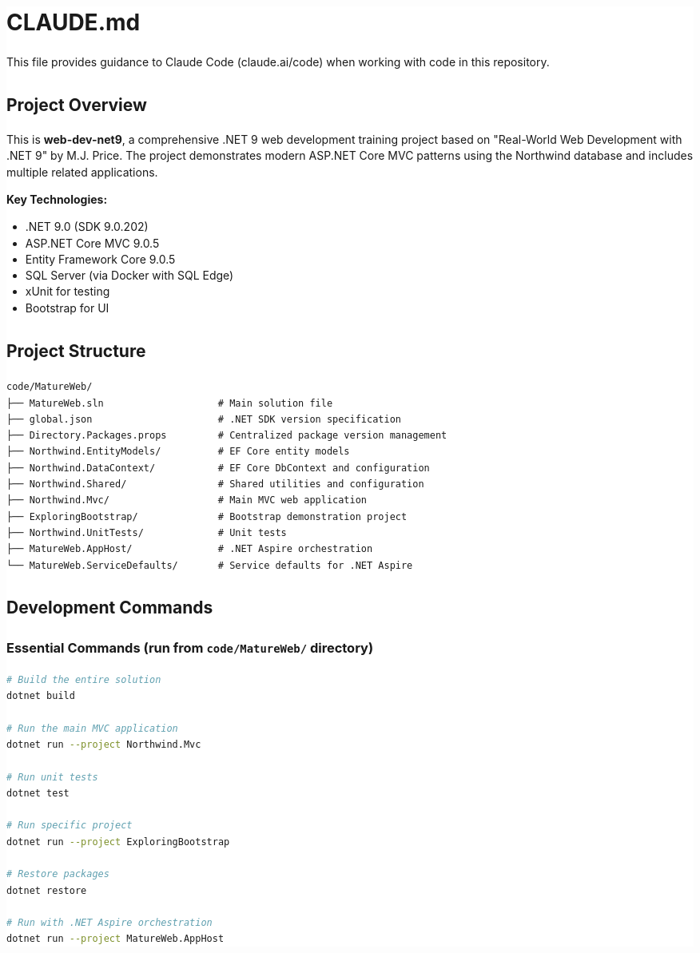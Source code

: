 # CLAUDE.md

This file provides guidance to Claude Code (claude.ai/code) when working with code in this repository.

## Project Overview

This is **web-dev-net9**, a comprehensive .NET 9 web development training project based on
"Real-World Web Development with .NET 9" by M.J. Price. The project demonstrates modern
ASP.NET Core MVC patterns using the Northwind database and includes multiple related applications.

**Key Technologies:**
- .NET 9.0 (SDK 9.0.202)
- ASP.NET Core MVC 9.0.5
- Entity Framework Core 9.0.5
- SQL Server (via Docker with SQL Edge)
- xUnit for testing
- Bootstrap for UI

## Project Structure

```
code/MatureWeb/
├── MatureWeb.sln                    # Main solution file
├── global.json                      # .NET SDK version specification
├── Directory.Packages.props         # Centralized package version management
├── Northwind.EntityModels/          # EF Core entity models
├── Northwind.DataContext/           # EF Core DbContext and configuration
├── Northwind.Shared/                # Shared utilities and configuration
├── Northwind.Mvc/                   # Main MVC web application
├── ExploringBootstrap/              # Bootstrap demonstration project
├── Northwind.UnitTests/             # Unit tests
├── MatureWeb.AppHost/               # .NET Aspire orchestration
└── MatureWeb.ServiceDefaults/       # Service defaults for .NET Aspire
```

## Development Commands

### Essential Commands (run from `code/MatureWeb/` directory)

```bash
# Build the entire solution
dotnet build

# Run the main MVC application
dotnet run --project Northwind.Mvc

# Run unit tests
dotnet test

# Run specific project
dotnet run --project ExploringBootstrap

# Restore packages
dotnet restore

# Run with .NET Aspire orchestration
dotnet run --project MatureWeb.AppHost
```

